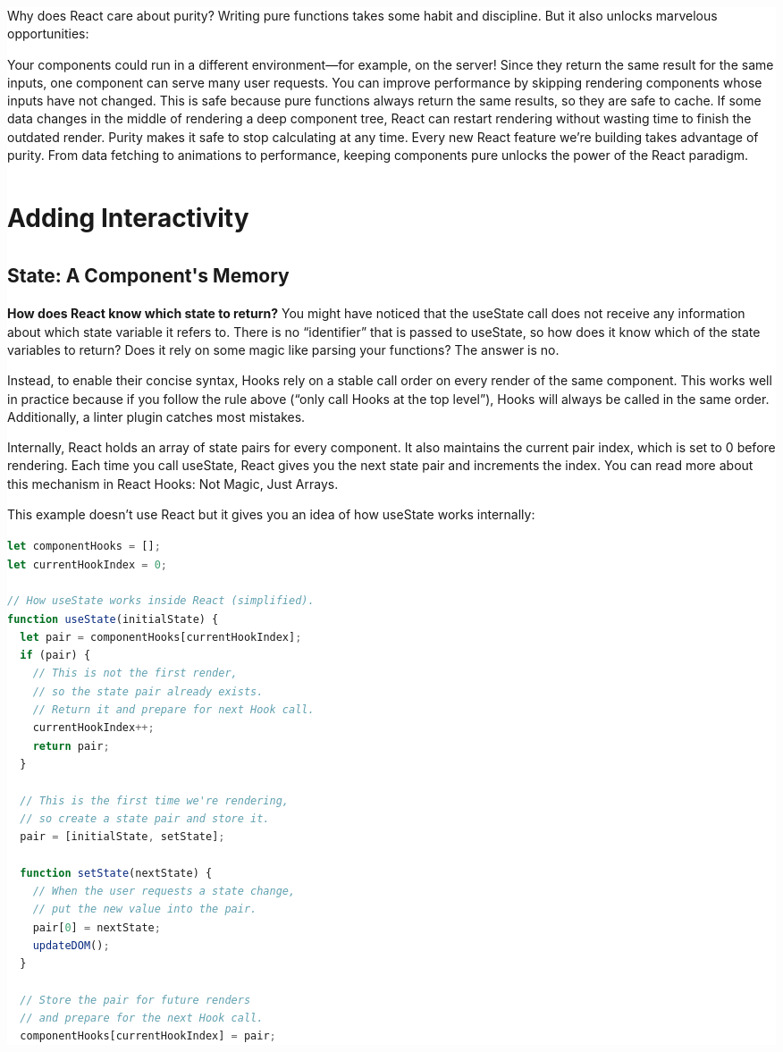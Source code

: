 Why does React care about purity?
Writing pure functions takes some habit and discipline. But it also unlocks marvelous opportunities:

Your components could run in a different environment—for example, on the server! Since they return the same result for the same inputs, one component can serve many user requests.
You can improve performance by skipping rendering components whose inputs have not changed. This is safe because pure functions always return the same results, so they are safe to cache.
If some data changes in the middle of rendering a deep component tree, React can restart rendering without wasting time to finish the outdated render. Purity makes it safe to stop calculating at any time.
Every new React feature we’re building takes advantage of purity. From data fetching to animations to performance, keeping components pure unlocks the power of the React paradigm.

# Adding Interactivity

## State: A Component's Memory

**How does React know which state to return?**
You might have noticed that the useState call does not receive any information about which state variable it refers to. There is no “identifier” that is passed to useState, so how does it know which of the state variables to return? Does it rely on some magic like parsing your functions? The answer is no.

Instead, to enable their concise syntax, Hooks rely on a stable call order on every render of the same component. This works well in practice because if you follow the rule above (“only call Hooks at the top level”), Hooks will always be called in the same order. Additionally, a linter plugin catches most mistakes.

Internally, React holds an array of state pairs for every component. It also maintains the current pair index, which is set to 0 before rendering. Each time you call useState, React gives you the next state pair and increments the index. You can read more about this mechanism in React Hooks: Not Magic, Just Arrays.

This example doesn’t use React but it gives you an idea of how useState works internally:

```js
let componentHooks = [];
let currentHookIndex = 0;

// How useState works inside React (simplified).
function useState(initialState) {
  let pair = componentHooks[currentHookIndex];
  if (pair) {
    // This is not the first render,
    // so the state pair already exists.
    // Return it and prepare for next Hook call.
    currentHookIndex++;
    return pair;
  }

  // This is the first time we're rendering,
  // so create a state pair and store it.
  pair = [initialState, setState];

  function setState(nextState) {
    // When the user requests a state change,
    // put the new value into the pair.
    pair[0] = nextState;
    updateDOM();
  }

  // Store the pair for future renders
  // and prepare for the next Hook call.
  componentHooks[currentHookIndex] = pair;
```

[e.target.name]: e.target.value